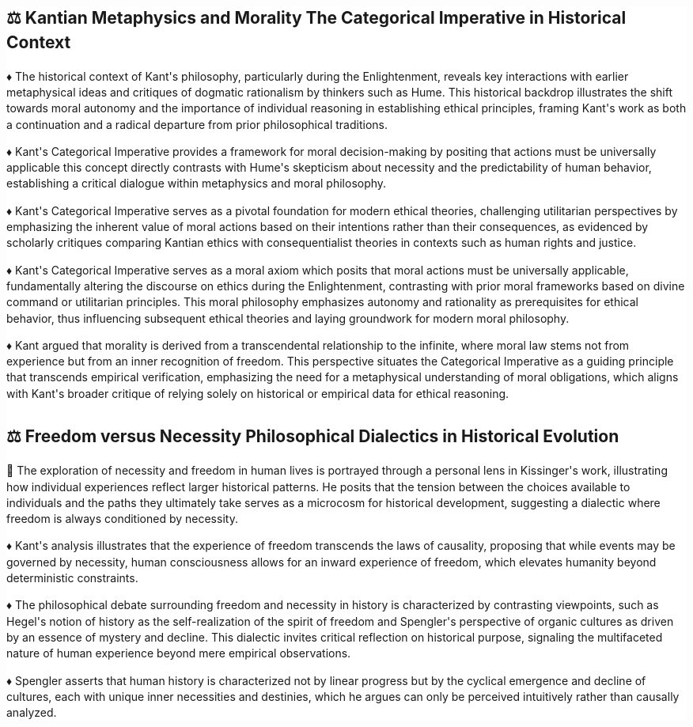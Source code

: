 ## ⚖️ Kantian Metaphysics and Morality The Categorical Imperative in Historical Context

♦️ The historical context of Kant's philosophy, particularly during the Enlightenment, reveals key interactions with earlier metaphysical ideas and critiques of dogmatic rationalism by thinkers such as Hume. This historical backdrop illustrates the shift towards moral autonomy and the importance of individual reasoning in establishing ethical principles, framing Kant's work as both a continuation and a radical departure from prior philosophical traditions.

♦️ Kant's Categorical Imperative provides a framework for moral decision-making by positing that actions must be universally applicable this concept directly contrasts with Hume's skepticism about necessity and the predictability of human behavior, establishing a critical dialogue within metaphysics and moral philosophy.

♦️ Kant's Categorical Imperative serves as a pivotal foundation for modern ethical theories, challenging utilitarian perspectives by emphasizing the inherent value of moral actions based on their intentions rather than their consequences, as evidenced by scholarly critiques comparing Kantian ethics with consequentialist theories in contexts such as human rights and justice.

♦️ Kant's Categorical Imperative serves as a moral axiom which posits that moral actions must be universally applicable, fundamentally altering the discourse on ethics during the Enlightenment, contrasting with prior moral frameworks based on divine command or utilitarian principles. This moral philosophy emphasizes autonomy and rationality as prerequisites for ethical behavior, thus influencing subsequent ethical theories and laying groundwork for modern moral philosophy.

♦️ Kant argued that morality is derived from a transcendental relationship to the infinite, where moral law stems not from experience but from an inner recognition of freedom. This perspective situates the Categorical Imperative as a guiding principle that transcends empirical verification, emphasizing the need for a metaphysical understanding of moral obligations, which aligns with Kant's broader critique of relying solely on historical or empirical data for ethical reasoning.

## ⚖️ Freedom versus Necessity Philosophical Dialectics in Historical Evolution

🔸 The exploration of necessity and freedom in human lives is portrayed through a personal lens in Kissinger's work, illustrating how individual experiences reflect larger historical patterns. He posits that the tension between the choices available to individuals and the paths they ultimately take serves as a microcosm for historical development, suggesting a dialectic where freedom is always conditioned by necessity.

♦️ Kant's analysis illustrates that the experience of freedom transcends the laws of causality, proposing that while events may be governed by necessity, human consciousness allows for an inward experience of freedom, which elevates humanity beyond deterministic constraints.

♦️ The philosophical debate surrounding freedom and necessity in history is characterized by contrasting viewpoints, such as Hegel's notion of history as the self-realization of the spirit of freedom and Spengler's perspective of organic cultures as driven by an essence of mystery and decline. This dialectic invites critical reflection on historical purpose, signaling the multifaceted nature of human experience beyond mere empirical observations.

♦️ Spengler asserts that human history is characterized not by linear progress but by the cyclical emergence and decline of cultures, each with unique inner necessities and destinies, which he argues can only be perceived intuitively rather than causally analyzed.
